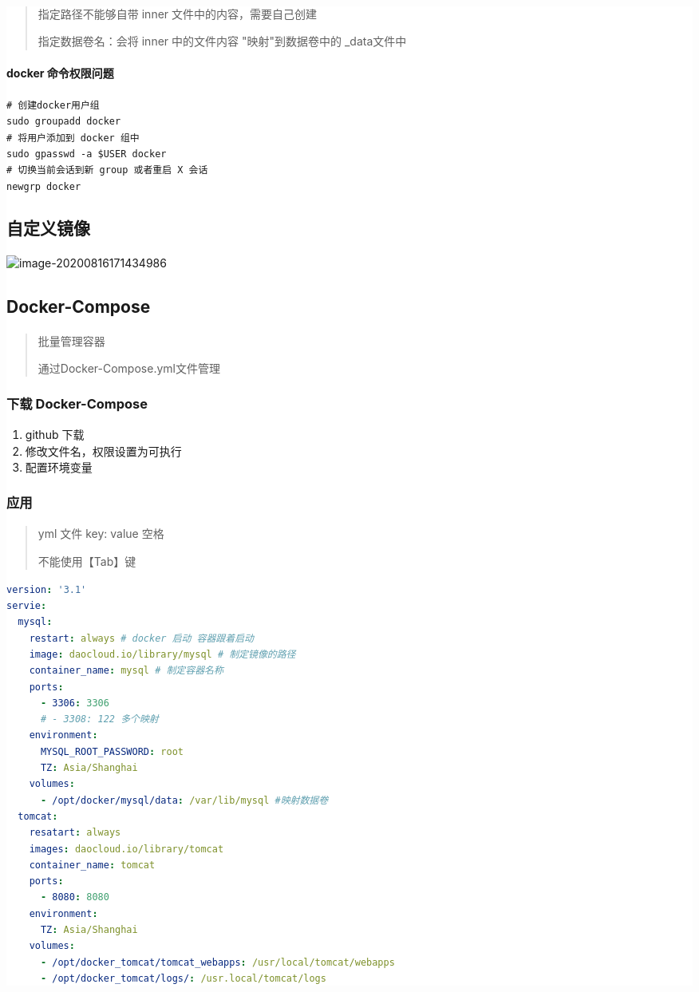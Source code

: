   > 指定路径不能够自带 inner 文件中的内容，需要自己创建
  >
  > 指定数据卷名：会将 inner 中的文件内容 "映射"到数据卷中的 _data文件中

#### docker 命令权限问题

```shell
# 创建docker用户组
sudo groupadd docker
# 将用户添加到 docker 组中
sudo gpasswd -a $USER docker
# 切换当前会话到新 group 或者重启 X 会话
newgrp docker
```

## 自定义镜像

![image-20200816171434986](https://gitee.com/KawYang/image/raw/master/img/image-20200816171434986.png)

## Docker-Compose

> 批量管理容器
>
> 通过Docker-Compose.yml文件管理

### 下载 Docker-Compose

1. github 下载
2. 修改文件名，权限设置为可执行
3. 配置环境变量

### 应用

> yml 文件  key: value 空格
>
> 不能使用【Tab】键

```yml
version: '3.1'
servie:
  mysql: 
    restart: always # docker 启动 容器跟着启动
    image: daocloud.io/library/mysql # 制定镜像的路径
    container_name: mysql # 制定容器名称
    ports: 
      - 3306: 3306
      # - 3308: 122 多个映射
    environment:
      MYSQL_ROOT_PASSWORD: root
      TZ: Asia/Shanghai
    volumes: 
      - /opt/docker/mysql/data: /var/lib/mysql #映射数据卷
  tomcat: 
    resatart: always
    images: daocloud.io/library/tomcat
    container_name: tomcat
    ports:
      - 8080: 8080
    environment:
      TZ: Asia/Shanghai
    volumes:
      - /opt/docker_tomcat/tomcat_webapps: /usr/local/tomcat/webapps
      - /opt/docker_tomcat/logs/: /usr.local/tomcat/logs
```
